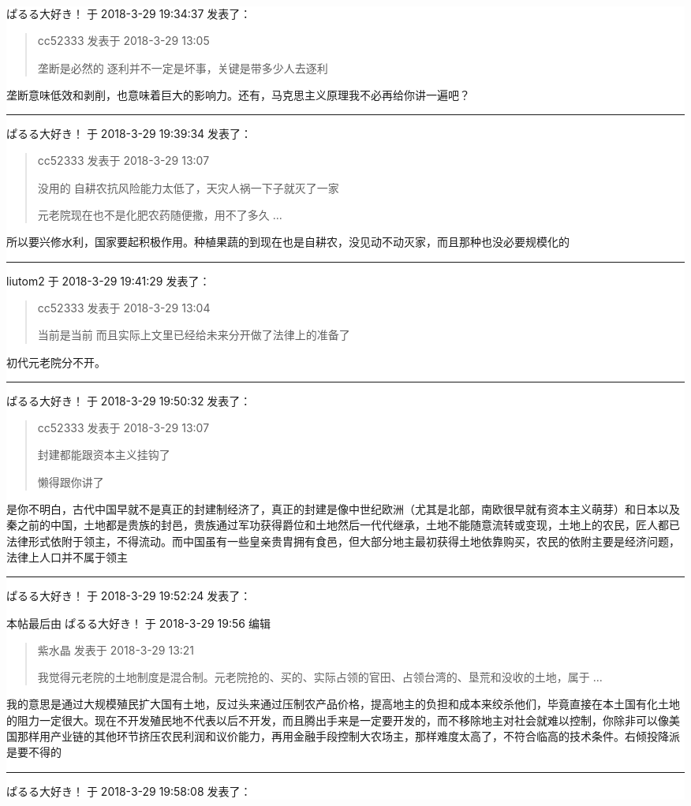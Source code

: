 ぱるる大好き！ 于 2018-3-29 19:34:37 发表了：

> cc52333 发表于 2018-3-29 13:05
>
> 垄断是必然的 逐利并不一定是坏事，关键是带多少人去逐利

垄断意味低效和剥削，也意味着巨大的影响力。还有，马克思主义原理我不必再给你讲一遍吧？

---

ぱるる大好き！ 于 2018-3-29 19:39:34 发表了：

> cc52333 发表于 2018-3-29 13:07
>
> 没用的 自耕农抗风险能力太低了，天灾人祸一下子就灭了一家
>
> 元老院现在也不是化肥农药随便撒，用不了多久 ...

所以要兴修水利，国家要起积极作用。种植果蔬的到现在也是自耕农，没见动不动灭家，而且那种也没必要规模化的

---

liutom2 于 2018-3-29 19:41:29 发表了：

> cc52333 发表于 2018-3-29 13:04
>
> 当前是当前 而且实际上文里已经给未来分开做了法律上的准备了

初代元老院分不开。

---

ぱるる大好き！ 于 2018-3-29 19:50:32 发表了：

> cc52333 发表于 2018-3-29 13:07
>
> 封建都能跟资本主义挂钩了
>
> 懒得跟你讲了

是你不明白，古代中国早就不是真正的封建制经济了，真正的封建是像中世纪欧洲（尤其是北部，南欧很早就有资本主义萌芽）和日本以及秦之前的中国，土地都是贵族的封邑，贵族通过军功获得爵位和土地然后一代代继承，土地不能随意流转或变现，土地上的农民，匠人都已法律形式依附于领主，不得流动。而中国虽有一些皇亲贵胄拥有食邑，但大部分地主最初获得土地依靠购买，农民的依附主要是经济问题，法律上人口并不属于领主

---

ぱるる大好き！ 于 2018-3-29 19:52:24 发表了：

本帖最后由 ぱるる大好き！ 于 2018-3-29 19:56 编辑

> 紫水晶 发表于 2018-3-29 13:21
>
> 我觉得元老院的土地制度是混合制。元老院抢的、买的、实际占领的官田、占领台湾的、垦荒和没收的土地，属于 ...

我的意思是通过大规模殖民扩大国有土地，反过头来通过压制农产品价格，提高地主的负担和成本来绞杀他们，毕竟直接在本土国有化土地的阻力一定很大。现在不开发殖民地不代表以后不开发，而且腾出手来是一定要开发的，而不移除地主对社会就难以控制，你除非可以像美国那样用产业链的其他环节挤压农民利润和议价能力，再用金融手段控制大农场主，那样难度太高了，不符合临高的技术条件。右倾投降派是要不得的

---

ぱるる大好き！ 于 2018-3-29 19:58:08 发表了：
